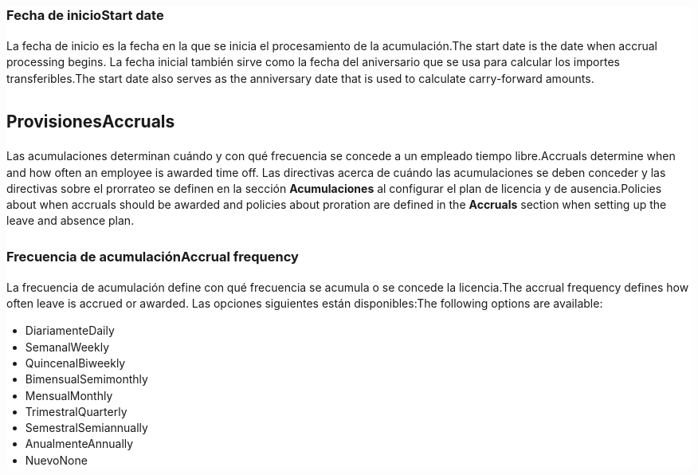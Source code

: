 ### <a name="start-date"></a><span data-ttu-id="9a1e8-107">Fecha de inicio</span><span class="sxs-lookup"><span data-stu-id="9a1e8-107">Start date</span></span>

<span data-ttu-id="9a1e8-108">La fecha de inicio es la fecha en la que se inicia el procesamiento de la acumulación.</span><span class="sxs-lookup"><span data-stu-id="9a1e8-108">The start date is the date when accrual processing begins.</span></span> <span data-ttu-id="9a1e8-109">La fecha inicial también sirve como la fecha del aniversario que se usa para calcular los importes transferibles.</span><span class="sxs-lookup"><span data-stu-id="9a1e8-109">The start date also serves as the anniversary date that is used to calculate carry-forward amounts.</span></span>

## <a name="accruals"></a><span data-ttu-id="9a1e8-110">Provisiones</span><span class="sxs-lookup"><span data-stu-id="9a1e8-110">Accruals</span></span>

<span data-ttu-id="9a1e8-111">Las acumulaciones determinan cuándo y con qué frecuencia se concede a un empleado tiempo libre.</span><span class="sxs-lookup"><span data-stu-id="9a1e8-111">Accruals determine when and how often an employee is awarded time off.</span></span> <span data-ttu-id="9a1e8-112">Las directivas acerca de cuándo las acumulaciones se deben conceder y las directivas sobre el prorrateo se definen en la sección **Acumulaciones** al configurar el plan de licencia y de ausencia.</span><span class="sxs-lookup"><span data-stu-id="9a1e8-112">Policies about when accruals should be awarded and policies about proration are defined in the **Accruals** section when setting up the leave and absence plan.</span></span>

### <a name="accrual-frequency"></a><span data-ttu-id="9a1e8-113">Frecuencia de acumulación</span><span class="sxs-lookup"><span data-stu-id="9a1e8-113">Accrual frequency</span></span>

<span data-ttu-id="9a1e8-114">La frecuencia de acumulación define con qué frecuencia se acumula o se concede la licencia.</span><span class="sxs-lookup"><span data-stu-id="9a1e8-114">The accrual frequency defines how often leave is accrued or awarded.</span></span> <span data-ttu-id="9a1e8-115">Las opciones siguientes están disponibles:</span><span class="sxs-lookup"><span data-stu-id="9a1e8-115">The following options are available:</span></span>

- <span data-ttu-id="9a1e8-116">Diariamente</span><span class="sxs-lookup"><span data-stu-id="9a1e8-116">Daily</span></span>
- <span data-ttu-id="9a1e8-117">Semanal</span><span class="sxs-lookup"><span data-stu-id="9a1e8-117">Weekly</span></span>
- <span data-ttu-id="9a1e8-118">Quincenal</span><span class="sxs-lookup"><span data-stu-id="9a1e8-118">Biweekly</span></span>
- <span data-ttu-id="9a1e8-119">Bimensual</span><span class="sxs-lookup"><span data-stu-id="9a1e8-119">Semimonthly</span></span>
- <span data-ttu-id="9a1e8-120">Mensual</span><span class="sxs-lookup"><span data-stu-id="9a1e8-120">Monthly</span></span>
- <span data-ttu-id="9a1e8-121">Trimestral</span><span class="sxs-lookup"><span data-stu-id="9a1e8-121">Quarterly</span></span>
- <span data-ttu-id="9a1e8-122">Semestral</span><span class="sxs-lookup"><span data-stu-id="9a1e8-122">Semiannually</span></span>
- <span data-ttu-id="9a1e8-123">Anualmente</span><span class="sxs-lookup"><span data-stu-id="9a1e8-123">Annually</span></span>
- <span data-ttu-id="9a1e8-124">Nuevo</span><span class="sxs-lookup"><span data-stu-id="9a1e8-124">None</span></span>
